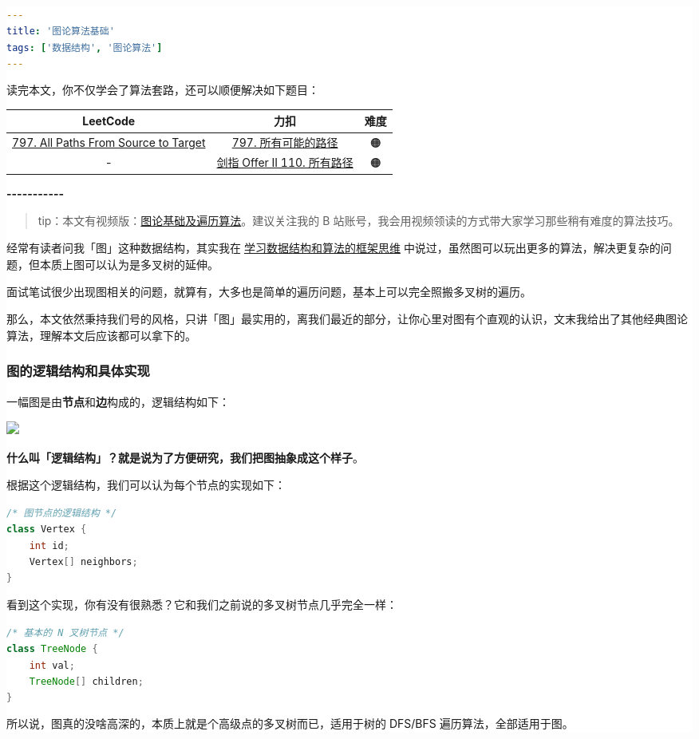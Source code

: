 ```yaml
---
title: '图论算法基础'
tags: ['数据结构', '图论算法']
---
```


读完本文，你不仅学会了算法套路，还可以顺便解决如下题目：

| LeetCode | 力扣 | 难度 |
| :----: | :----: | :----: |
| [797. All Paths From Source to Target](https://leetcode.com/problems/all-paths-from-source-to-target/) | [797. 所有可能的路径](https://leetcode.cn/problems/all-paths-from-source-to-target/) | 🟠
| - | [剑指 Offer II 110. 所有路径](https://leetcode.cn/problems/bP4bmD/) | 🟠

**-----------**

> tip：本文有视频版：[图论基础及遍历算法](https://www.bilibili.com/video/BV19G41187cL/)。建议关注我的 B 站账号，我会用视频领读的方式带大家学习那些稍有难度的算法技巧。

经常有读者问我「图」这种数据结构，其实我在 [学习数据结构和算法的框架思维](https://labuladong.github.io/article/fname.html?fname=学习数据结构和算法的高效方法) 中说过，虽然图可以玩出更多的算法，解决更复杂的问题，但本质上图可以认为是多叉树的延伸。

面试笔试很少出现图相关的问题，就算有，大多也是简单的遍历问题，基本上可以完全照搬多叉树的遍历。

那么，本文依然秉持我们号的风格，只讲「图」最实用的，离我们最近的部分，让你心里对图有个直观的认识，文末我给出了其他经典图论算法，理解本文后应该都可以拿下的。

### 图的逻辑结构和具体实现

一幅图是由**节点**和**边**构成的，逻辑结构如下：

![](https://labuladong.github.io/pictures/图/0.jpg)

**什么叫「逻辑结构」？就是说为了方便研究，我们把图抽象成这个样子**。

根据这个逻辑结构，我们可以认为每个节点的实现如下：


```java
/* 图节点的逻辑结构 */
class Vertex {
    int id;
    Vertex[] neighbors;
}
```

看到这个实现，你有没有很熟悉？它和我们之前说的多叉树节点几乎完全一样：


```java
/* 基本的 N 叉树节点 */
class TreeNode {
    int val;
    TreeNode[] children;
}
```

所以说，图真的没啥高深的，本质上就是个高级点的多叉树而已，适用于树的 DFS/BFS 遍历算法，全部适用于图。
